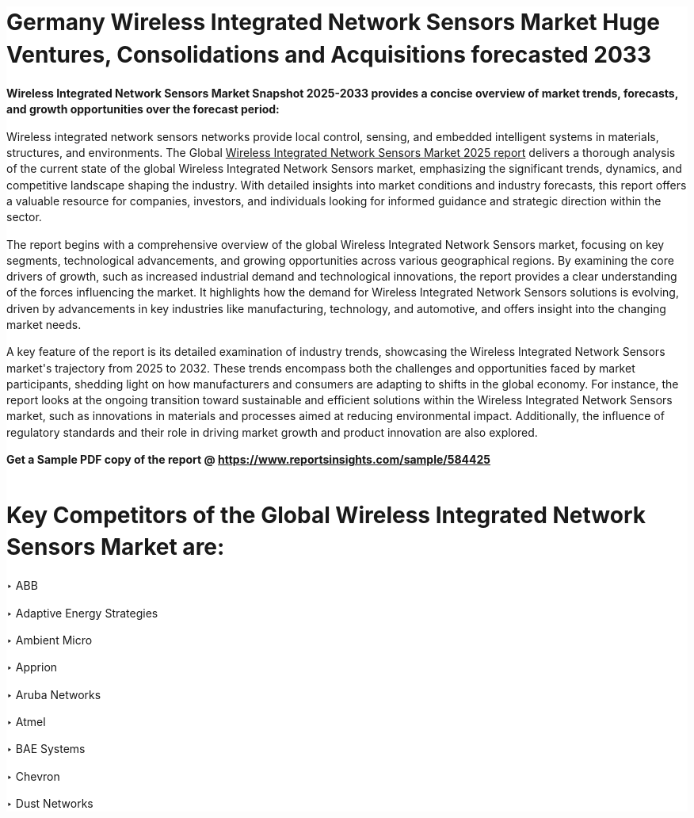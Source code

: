 # Germany Wireless Integrated Network Sensors Market Huge Ventures, Consolidations and Acquisitions forecasted 2033

<strong>Wireless Integrated Network Sensors Market Snapshot 2025-2033 provides a concise overview of market trends, forecasts, and growth opportunities over the forecast period:</strong>

Wireless integrated network sensors networks provide local control, sensing, and embedded intelligent systems in materials, structures, and environments. The Global <a href=https://www.reportsinsights.com/sample/584425>Wireless Integrated Network Sensors Market 2025 report</a> delivers a thorough analysis of the current state of the global Wireless Integrated Network Sensors market, emphasizing the significant trends, dynamics, and competitive landscape shaping the industry. With detailed insights into market conditions and industry forecasts, this report offers a valuable resource for companies, investors, and individuals looking for informed guidance and strategic direction within the sector.

The report begins with a comprehensive overview of the global Wireless Integrated Network Sensors market, focusing on key segments, technological advancements, and growing opportunities across various geographical regions. By examining the core drivers of growth, such as increased industrial demand and technological innovations, the report provides a clear understanding of the forces influencing the market. It highlights how the demand for Wireless Integrated Network Sensors solutions is evolving, driven by advancements in key industries like manufacturing, technology, and automotive, and offers insight into the changing market needs.

A key feature of the report is its detailed examination of industry trends, showcasing the Wireless Integrated Network Sensors market's trajectory from 2025 to 2032. These trends encompass both the challenges and opportunities faced by market participants, shedding light on how manufacturers and consumers are adapting to shifts in the global economy. For instance, the report looks at the ongoing transition toward sustainable and efficient solutions within the Wireless Integrated Network Sensors market, such as innovations in materials and processes aimed at reducing environmental impact. Additionally, the influence of regulatory standards and their role in driving market growth and product innovation are also explored.

<strong>Get a Sample PDF copy of the report @ <a href=https://www.reportsinsights.com/sample/584425>https://www.reportsinsights.com/sample/584425</a></strong>

# <strong>Key Competitors of the Global Wireless Integrated Network Sensors Market are:</strong>

‣ ABB

‣ Adaptive Energy Strategies

‣ Ambient Micro

‣ Apprion

‣ Aruba Networks

‣ Atmel

‣ BAE Systems

‣ Chevron

‣ Dust Networks
